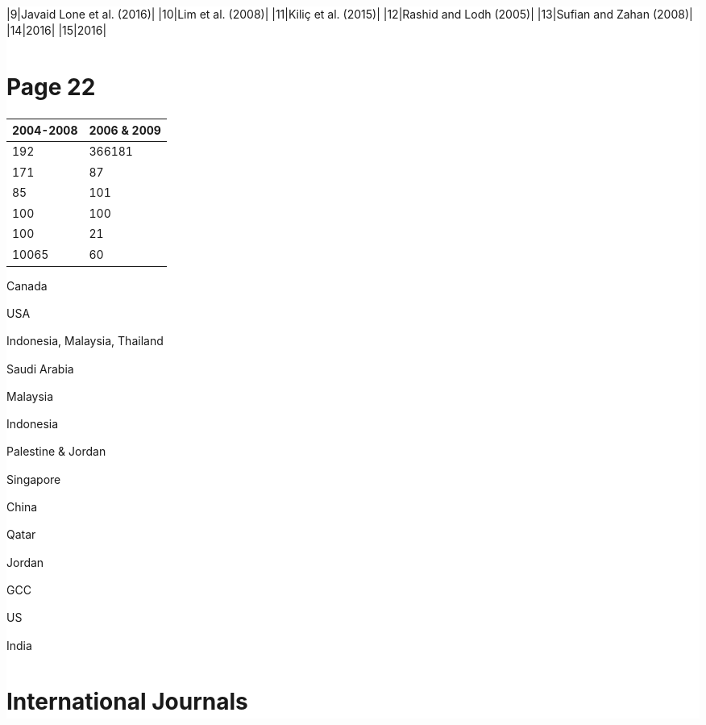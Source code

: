 |9|Javaid Lone et al. (2016)|
|10|Lim et al. (2008)|
|11|Kiliç et al. (2015)|
|12|Rashid and Lodh (2005)|
|13|Sufian and Zahan (2008)|
|14|2016|
|15|2016|

# Page 22

|2004-2008|2006 & 2009|
|---|---|
|192|366181|
|171|87|
|85|101|
|100|100|
|100|21|
|10065|60|

Canada

USA

Indonesia, Malaysia, Thailand

Saudi Arabia

Malaysia

Indonesia

Palestine & Jordan

Singapore

China

Qatar

Jordan

GCC

US

India

# International Journals
